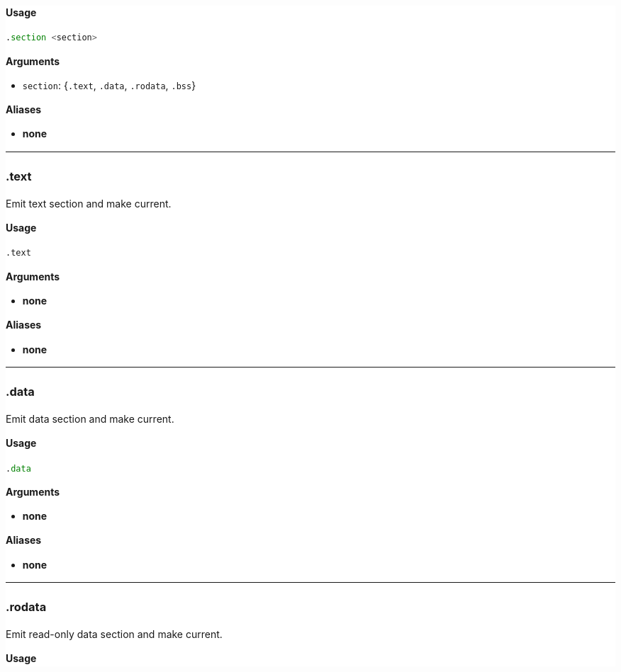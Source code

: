 **Usage**

```asm
.section <section>
```

**Arguments**

* `section`: {`.text`, `.data`, `.rodata`, `.bss`}

**Aliases**

* **none**

***

### .text

Emit text section and make current.

**Usage**

```asm
.text
```

**Arguments**

* **none**

**Aliases**

* **none**

***

### .data

Emit data section and make current.

**Usage**

```asm
.data
```

**Arguments**

* **none**

**Aliases**

* **none**

***

### .rodata

Emit read-only data section and make current.

**Usage**

